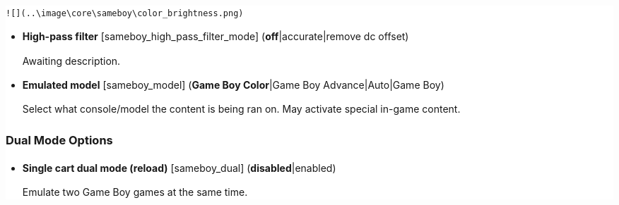 	![](..\image\core\sameboy\color_brightness.png)
	
- **High-pass filter** [sameboy_high_pass_filter_mode] (**off**|accurate|remove dc offset)

	Awaiting description.
	
- **Emulated model** [sameboy_model] (**Game Boy Color**|Game Boy Advance|Auto|Game Boy)

	Select what console/model the content is being ran on. May activate special in-game content.

### Dual Mode Options

- **Single cart dual mode (reload)** [sameboy_dual] (**disabled**|enabled)

	Emulate two Game Boy games at the same time.
	